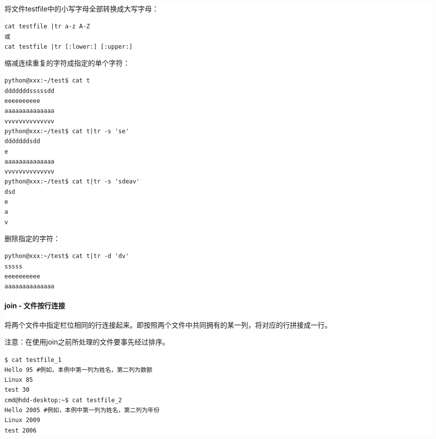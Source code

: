 将文件testfile中的小写字母全部转换成大写字母：

```plain
cat testfile |tr a-z A-Z 
或
cat testfile |tr [:lower:] [:upper:] 

```

缩减连续重复的字符成指定的单个字符：

```plain
python@xxx:~/test$ cat t
dddddddsssssdd
eeeeeeeeee
aaaaaaaaaaaaaa
vvvvvvvvvvvvvv
python@xxx:~/test$ cat t|tr -s 'se'
dddddddsdd
e
aaaaaaaaaaaaaa
vvvvvvvvvvvvvv
python@xxx:~/test$ cat t|tr -s 'sdeav'
dsd
e
a
v

```

删除指定的字符：

```plain
python@xxx:~/test$ cat t|tr -d 'dv'
sssss
eeeeeeeeee
aaaaaaaaaaaaaa

```

#### join - 文件按行连接
将两个文件中指定栏位相同的行连接起来。即按照两个文件中共同拥有的某一列，将对应的行拼接成一行。

注意：在使用join之前所处理的文件要事先经过排序。

```plain
$ cat testfile_1
Hello 95 #例如，本例中第一列为姓名，第二列为数额  
Linux 85  
test 30  
cmd@hdd-desktop:~$ cat testfile_2
Hello 2005 #例如，本例中第一列为姓名，第二列为年份  
Linux 2009  
test 2006 

```
